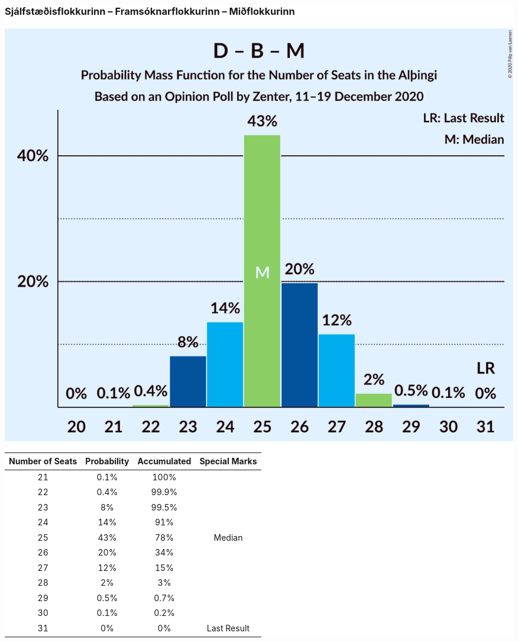 ### Sjálfstæðisflokkurinn – Framsóknarflokkurinn – Miðflokkurinn

![Graph with seats probability mass function not yet produced](2020-12-19-Zenter-coalitions-seats-pmf-d–b–m.png "Seats Probability Mass Function")

| Number of Seats | Probability | Accumulated | Special Marks |
|:---------------:|:-----------:|:-----------:|:-------------:|
| 21 | 0.1% | 100% |  |
| 22 | 0.4% | 99.9% |  |
| 23 | 8% | 99.5% |  |
| 24 | 14% | 91% |  |
| 25 | 43% | 78% | Median |
| 26 | 20% | 34% |  |
| 27 | 12% | 15% |  |
| 28 | 2% | 3% |  |
| 29 | 0.5% | 0.7% |  |
| 30 | 0.1% | 0.2% |  |
| 31 | 0% | 0% | Last Result |
